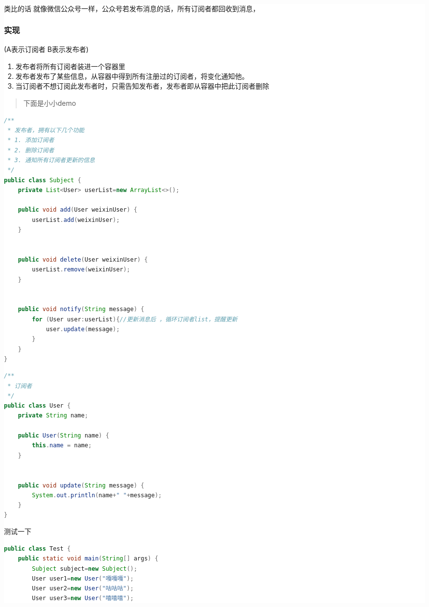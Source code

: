 类比的话 就像微信公众号一样，公众号若发布消息的话，所有订阅者都回收到消息，

### 实现
(A表示订阅者 B表示发布者)

1. 发布者将所有订阅者装进一个容器里
2. 发布者发布了某些信息，从容器中得到所有注册过的订阅者，将变化通知他。
3. 当订阅者不想订阅此发布者时，只需告知发布者，发布者即从容器中把此订阅者删除

> 下面是小小demo

```java
/**
 * 发布者，拥有以下几个功能
 * 1. 添加订阅者
 * 2. 删除订阅者
 * 3. 通知所有订阅者更新的信息
 */
public class Subject {
    private List<User> userList=new ArrayList<>();

    public void add(User weixinUser) {
        userList.add(weixinUser);
    }


    public void delete(User weixinUser) {
        userList.remove(weixinUser);
    }


    public void notify(String message) {
        for (User user:userList){//更新消息后 ，循环订阅者list，提醒更新
            user.update(message);
        }
    }
}

```
```java
/**
 * 订阅者
 */
public class User {
    private String name;

    public User(String name) {
        this.name = name;
    }


    public void update(String message) {
        System.out.println(name+" "+message);
    }
}

```
测试一下
```java
public class Test {
    public static void main(String[] args) {
        Subject subject=new Subject();
        User user1=new User("嘎嘎嘎");
        User user2=new User("咕咕咕");
        User user3=new User("嘻嘻嘻");

```